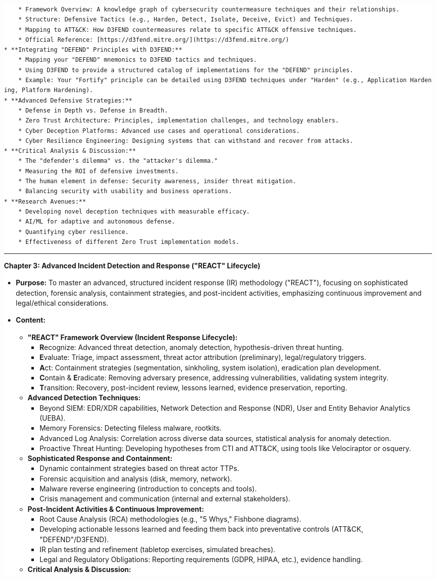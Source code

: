         * Framework Overview: A knowledge graph of cybersecurity countermeasure techniques and their relationships.
        * Structure: Defensive Tactics (e.g., Harden, Detect, Isolate, Deceive, Evict) and Techniques.
        * Mapping to ATT&CK: How D3FEND countermeasures relate to specific ATT&CK offensive techniques.
        * Official Reference: [https://d3fend.mitre.org/](https://d3fend.mitre.org/)
    * **Integrating "DEFEND" Principles with D3FEND:**
        * Mapping your "DEFEND" mnemonics to D3FEND tactics and techniques.
        * Using D3FEND to provide a structured catalog of implementations for the "DEFEND" principles.
        * Example: Your "Fortify" principle can be detailed using D3FEND techniques under "Harden" (e.g., Application Hardening, Platform Hardening).
    * **Advanced Defensive Strategies:**
        * Defense in Depth vs. Defense in Breadth.
        * Zero Trust Architecture: Principles, implementation challenges, and technology enablers.
        * Cyber Deception Platforms: Advanced use cases and operational considerations.
        * Cyber Resilience Engineering: Designing systems that can withstand and recover from attacks.
    * **Critical Analysis & Discussion:**
        * The "defender's dilemma" vs. the "attacker's dilemma."
        * Measuring the ROI of defensive investments.
        * The human element in defense: Security awareness, insider threat mitigation.
        * Balancing security with usability and business operations.
    * **Research Avenues:**
        * Developing novel deception techniques with measurable efficacy.
        * AI/ML for adaptive and autonomous defense.
        * Quantifying cyber resilience.
        * Effectiveness of different Zero Trust implementation models.

---

**Chapter 3: Advanced Incident Detection and Response ("REACT" Lifecycle)**

* **Purpose:** To master an advanced, structured incident response (IR) methodology ("REACT"), focusing on sophisticated detection, forensic analysis, containment strategies, and post-incident activities, emphasizing continuous improvement and legal/ethical considerations.

* **Content:**
    * **"REACT" Framework Overview (Incident Response Lifecycle):**
        * **R**ecognize: Advanced threat detection, anomaly detection, hypothesis-driven threat hunting.
        * **E**valuate: Triage, impact assessment, threat actor attribution (preliminary), legal/regulatory triggers.
        * **A**ct: Containment strategies (segmentation, sinkholing, system isolation), eradication plan development.
        * **C**ontain & **E**radicate: Removing adversary presence, addressing vulnerabilities, validating system integrity.
        * **T**ransition: Recovery, post-incident review, lessons learned, evidence preservation, reporting.
    * **Advanced Detection Techniques:**
        * Beyond SIEM: EDR/XDR capabilities, Network Detection and Response (NDR), User and Entity Behavior Analytics (UEBA).
        * Memory Forensics: Detecting fileless malware, rootkits.
        * Advanced Log Analysis: Correlation across diverse data sources, statistical analysis for anomaly detection.
        * Proactive Threat Hunting: Developing hypotheses from CTI and ATT&CK, using tools like Velociraptor or osquery.
    * **Sophisticated Response and Containment:**
        * Dynamic containment strategies based on threat actor TTPs.
        * Forensic acquisition and analysis (disk, memory, network).
        * Malware reverse engineering (introduction to concepts and tools).
        * Crisis management and communication (internal and external stakeholders).
    * **Post-Incident Activities & Continuous Improvement:**
        * Root Cause Analysis (RCA) methodologies (e.g., "5 Whys," Fishbone diagrams).
        * Developing actionable lessons learned and feeding them back into preventative controls (ATT&CK, "DEFEND"/D3FEND).
        * IR plan testing and refinement (tabletop exercises, simulated breaches).
        * Legal and Regulatory Obligations: Reporting requirements (GDPR, HIPAA, etc.), evidence handling.
    * **Critical Analysis & Discussion:**